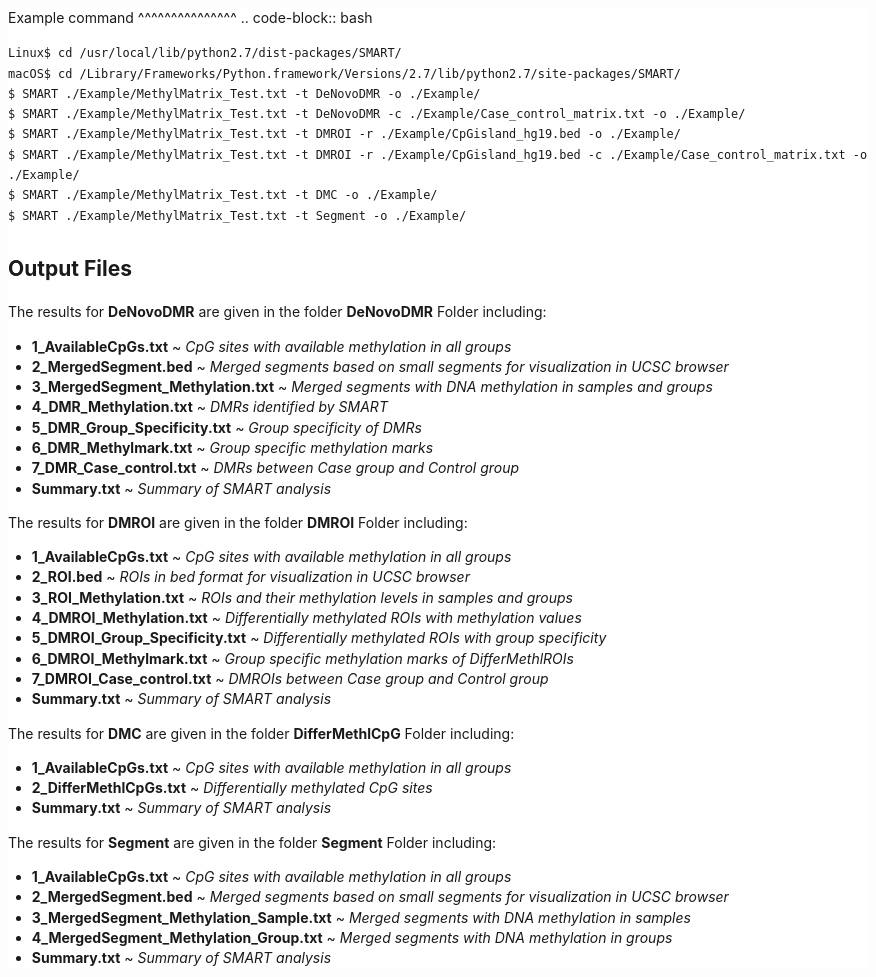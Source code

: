 
Example command
^^^^^^^^^^^^^^^
.. code-block:: bash

    Linux$ cd /usr/local/lib/python2.7/dist-packages/SMART/
    macOS$ cd /Library/Frameworks/Python.framework/Versions/2.7/lib/python2.7/site-packages/SMART/
    $ SMART ./Example/MethylMatrix_Test.txt -t DeNovoDMR -o ./Example/
    $ SMART ./Example/MethylMatrix_Test.txt -t DeNovoDMR -c ./Example/Case_control_matrix.txt -o ./Example/
    $ SMART ./Example/MethylMatrix_Test.txt -t DMROI -r ./Example/CpGisland_hg19.bed -o ./Example/
    $ SMART ./Example/MethylMatrix_Test.txt -t DMROI -r ./Example/CpGisland_hg19.bed -c ./Example/Case_control_matrix.txt -o ./Example/
    $ SMART ./Example/MethylMatrix_Test.txt -t DMC -o ./Example/
    $ SMART ./Example/MethylMatrix_Test.txt -t Segment -o ./Example/


Output Files
------------

The results for **DeNovoDMR** are given in the folder **DeNovoDMR** Folder including:

- **1_AvailableCpGs.txt** ~ *CpG sites with available methylation in all groups*
- **2_MergedSegment.bed** ~ *Merged segments based on small segments for visualization in UCSC browser*
- **3_MergedSegment_Methylation.txt** ~ *Merged segments with DNA methylation in samples and groups*
- **4_DMR_Methylation.txt** ~ *DMRs identified by SMART*
- **5_DMR_Group_Specificity.txt** ~ *Group specificity of DMRs*
- **6_DMR_Methylmark.txt** ~ *Group specific methylation marks*
- **7_DMR_Case_control.txt** ~ *DMRs between Case group and Control group*
- **Summary.txt** ~ *Summary of SMART analysis*

The results for **DMROI** are given in the folder **DMROI** Folder including:

- **1_AvailableCpGs.txt** ~ *CpG sites with available methylation in all groups*
- **2_ROI.bed** ~ *ROIs in bed format for visualization in UCSC browser*
- **3_ROI_Methylation.txt** ~ *ROIs and their methylation levels in samples and groups*
- **4_DMROI_Methylation.txt** ~ *Differentially methylated ROIs with methylation values*
- **5_DMROI_Group_Specificity.txt** ~ *Differentially methylated ROIs with group specificity*
- **6_DMROI_Methylmark.txt** ~ *Group specific methylation marks of DifferMethlROIs*
- **7_DMROI_Case_control.txt** ~ *DMROIs between Case group and Control group*
- **Summary.txt** ~ *Summary of SMART analysis*

The results for **DMC** are given in the folder **DifferMethlCpG** Folder including:

- **1_AvailableCpGs.txt** ~ *CpG sites with available methylation in all groups*
- **2_DifferMethlCpGs.txt** ~ *Differentially methylated CpG sites*
- **Summary.txt** ~ *Summary of SMART analysis*

The results for **Segment** are given in the folder **Segment** Folder including:

- **1_AvailableCpGs.txt** ~ *CpG sites with available methylation in all groups*
- **2_MergedSegment.bed** ~ *Merged segments based on small segments for visualization in UCSC browser*
- **3_MergedSegment_Methylation_Sample.txt** ~ *Merged segments with DNA methylation in samples*
- **4_MergedSegment_Methylation_Group.txt** ~ *Merged segments with DNA methylation in groups*
- **Summary.txt** ~ *Summary of SMART analysis*

